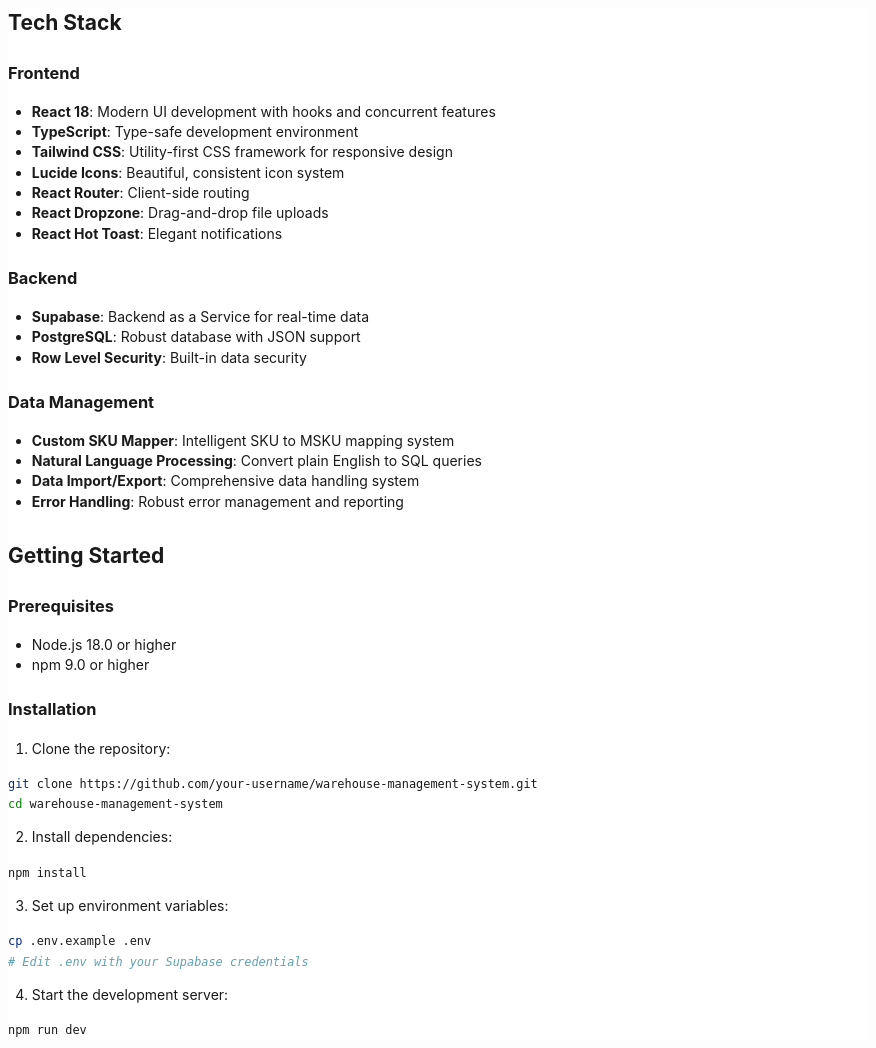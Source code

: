 ## Tech Stack

### Frontend
- **React 18**: Modern UI development with hooks and concurrent features
- **TypeScript**: Type-safe development environment
- **Tailwind CSS**: Utility-first CSS framework for responsive design
- **Lucide Icons**: Beautiful, consistent icon system
- **React Router**: Client-side routing
- **React Dropzone**: Drag-and-drop file uploads
- **React Hot Toast**: Elegant notifications

### Backend
- **Supabase**: Backend as a Service for real-time data
- **PostgreSQL**: Robust database with JSON support
- **Row Level Security**: Built-in data security

### Data Management
- **Custom SKU Mapper**: Intelligent SKU to MSKU mapping system
- **Natural Language Processing**: Convert plain English to SQL queries
- **Data Import/Export**: Comprehensive data handling system
- **Error Handling**: Robust error management and reporting

## Getting Started

### Prerequisites
- Node.js 18.0 or higher
- npm 9.0 or higher

### Installation

1. Clone the repository:
```bash
git clone https://github.com/your-username/warehouse-management-system.git
cd warehouse-management-system
```

2. Install dependencies:
```bash
npm install
```

3. Set up environment variables:
```bash
cp .env.example .env
# Edit .env with your Supabase credentials
```

4. Start the development server:
```bash
npm run dev
```
